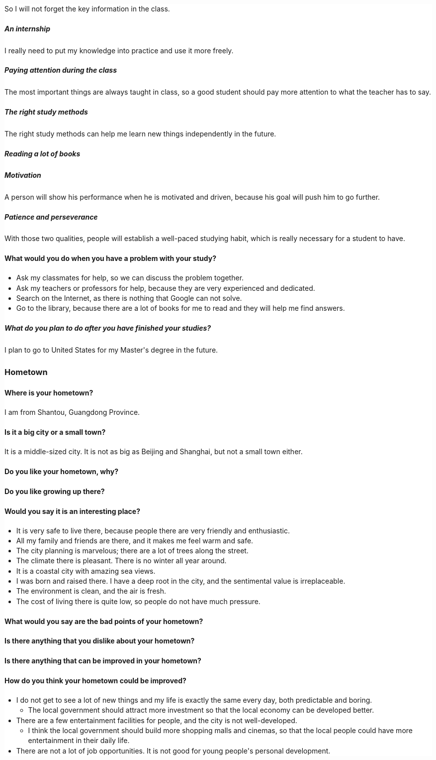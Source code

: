 So I will not forget the key information in the class.
##### An internship
I really need to put my knowledge into practice and use it more freely.
##### Paying attention during the  class
The most important things are always taught in class, so a good student should pay more attention to what the teacher has to say.
##### The right study methods
The right study methods can help me learn new things independently in the future.
##### Reading a lot of books
##### Motivation
A person will show his performance when he is motivated and driven, because his goal will push him to go further.
##### Patience and perseverance
With those two qualities, people will establish a well-paced studying habit, which is really necessary for a student to have.
#### What would you do when you have a problem with your study?
* Ask my classmates for help, so we can discuss the problem together.
* Ask my teachers or professors for help, because they are very experienced and dedicated.
* Search on the Internet, as there is nothing that Google can not solve.
* Go to the library, because there are a lot of books for me to read and they will help me find answers.
##### What do you plan to do after you have finished your studies?
I plan to go to United States for my Master's degree in the future.
### Hometown
#### Where is your hometown?
I am from Shantou, Guangdong Province.
#### Is it a big city or a small town?
It is a middle-sized city. It is not as big as Beijing and Shanghai, but not a small town either.
#### Do you like your hometown, why?
#### Do you like growing up there?
#### Would you say it is an interesting place?
* It is very safe to live there, because people there are very friendly and enthusiastic.
* All my family and friends are there, and it makes me feel warm and safe.
* The city planning is marvelous; there are a lot of trees along the street.
* The climate there is pleasant. There is no winter all year around.
* It is a coastal city with amazing sea views.
* I was born and raised there. I have a deep root in the city, and the sentimental value is irreplaceable.
* The environment is clean, and the air is fresh.
* The cost of living there is quite low, so people do not have much pressure.
#### What would you say are the bad points of your hometown?
#### Is there anything that you dislike about your hometown?
#### Is there anything that can be improved in your hometown?
#### How do you think your hometown could be improved?
* I do not get to see a lot of new things and my life is exactly the same every day, both predictable and boring.
	* The local government should attract more investment so that the local economy can be developed better.
* There are a few entertainment facilities for people, and the city is not well-developed.
	* I think the local government should build more shopping malls and cinemas, so that the local people could have more entertainment in their daily life.
* There are not a lot of job opportunities. It is not good for young people's personal development.